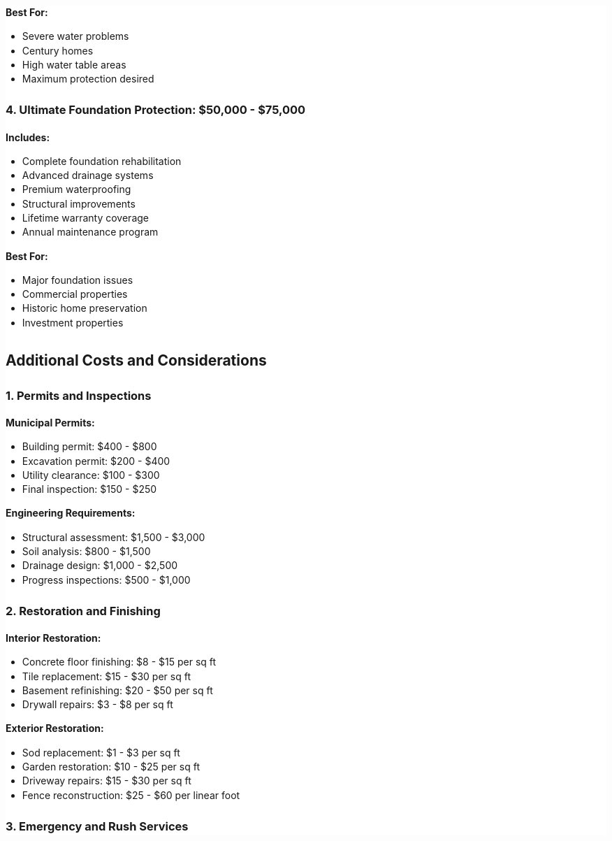 **Best For:**
- Severe water problems
- Century homes
- High water table areas
- Maximum protection desired

### 4. Ultimate Foundation Protection: $50,000 - $75,000
**Includes:**
- Complete foundation rehabilitation
- Advanced drainage systems
- Premium waterproofing
- Structural improvements
- Lifetime warranty coverage
- Annual maintenance program

**Best For:**
- Major foundation issues
- Commercial properties
- Historic home preservation
- Investment properties

## Additional Costs and Considerations

### 1. Permits and Inspections

**Municipal Permits:**
- Building permit: $400 - $800
- Excavation permit: $200 - $400
- Utility clearance: $100 - $300
- Final inspection: $150 - $250

**Engineering Requirements:**
- Structural assessment: $1,500 - $3,000
- Soil analysis: $800 - $1,500
- Drainage design: $1,000 - $2,500
- Progress inspections: $500 - $1,000

### 2. Restoration and Finishing

**Interior Restoration:**
- Concrete floor finishing: $8 - $15 per sq ft
- Tile replacement: $15 - $30 per sq ft
- Basement refinishing: $20 - $50 per sq ft
- Drywall repairs: $3 - $8 per sq ft

**Exterior Restoration:**
- Sod replacement: $1 - $3 per sq ft
- Garden restoration: $10 - $25 per sq ft
- Driveway repairs: $15 - $30 per sq ft
- Fence reconstruction: $25 - $60 per linear foot

### 3. Emergency and Rush Services
